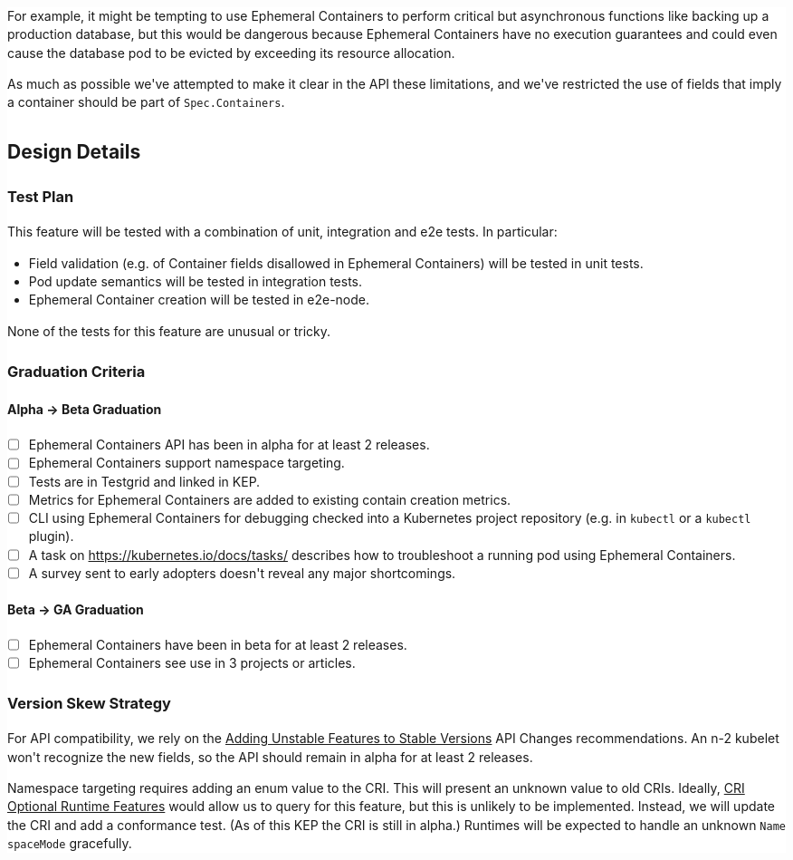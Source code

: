 For example, it might be tempting to use Ephemeral Containers to perform
critical but asynchronous functions like backing up a production database, but
this would be dangerous because Ephemeral Containers have no execution
guarantees and could even cause the database pod to be evicted by exceeding its
resource allocation.

As much as possible we've attempted to make it clear in the API these
limitations, and we've restricted the use of fields that imply a container
should be part of `Spec.Containers`.

## Design Details

### Test Plan

This feature will be tested with a combination of unit, integration and e2e
tests. In particular:

* Field validation (e.g. of Container fields disallowed in Ephemeral Containers)
  will be tested in unit tests.
* Pod update semantics will be tested in integration tests.
* Ephemeral Container creation will be tested in e2e-node.

None of the tests for this feature are unusual or tricky.

### Graduation Criteria

#### Alpha -> Beta Graduation

- [ ] Ephemeral Containers API has been in alpha for at least 2 releases.
- [ ] Ephemeral Containers support namespace targeting.
- [ ] Tests are in Testgrid and linked in KEP.
- [ ] Metrics for Ephemeral Containers are added to existing contain creation
  metrics.
- [ ] CLI using Ephemeral Containers for debugging checked into a Kubernetes
  project repository (e.g. in `kubectl` or a `kubectl` plugin).
- [ ] A task on https://kubernetes.io/docs/tasks/ describes how to troubleshoot
  a running pod using Ephemeral Containers.
- [ ] A survey sent to early adopters doesn't reveal any major shortcomings.

#### Beta -> GA Graduation

- [ ] Ephemeral Containers have been in beta for at least 2 releases.
- [ ] Ephemeral Containers see use in 3 projects or articles.

### Version Skew Strategy

For API compatibility, we rely on the [Adding Unstable Features to Stable
Versions] API Changes recommendations. An n-2 kubelet won't recognize the new
fields, so the API should remain in alpha for at least 2 releases.

Namespace targeting requires adding an enum value to the CRI. This will present
an unknown value to old CRIs. Ideally, [CRI Optional Runtime Features] would
allow us to query for this feature, but this is unlikely to be implemented.
Instead, we will update the CRI and add a conformance test. (As of this KEP the
CRI is still in alpha.) Runtimes will be expected to handle an unknown
`NamespaceMode` gracefully.


[kubernetes.io]: https://kubernetes.io/
[kubernetes/enhancements]: https://github.com/kubernetes/enhancements/issues
[kubernetes/kubernetes]: https://github.com/kubernetes/kubernetes
[kubernetes/website]: https://github.com/kubernetes/website
[Process Namespace Sharing]: https://git.k8s.io/community/contributors/design-proposals/node/pod-pid-namespace.md
[Targeting a Namespace]: https://git.k8s.io/community/contributors/design-proposals/node/pod-pid-namespace.md#targeting-a-specific-containers-namespace
[Adding Unstable Features to Stable Versions]: https://git.k8s.io/community/contributors/devel/sig-architecture/api_changes.md#adding-unstable-features-to-stable-versions
[CRI Optional Runtime Features]: https://issues.k8s.io/32803
